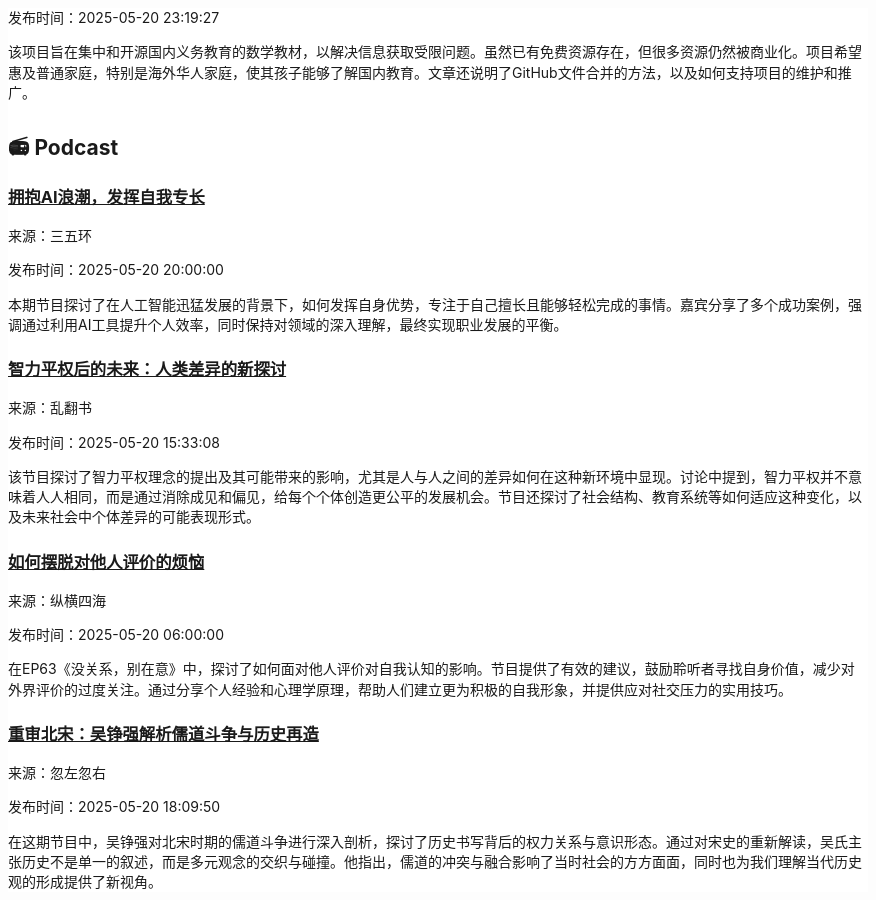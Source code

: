 发布时间：2025-05-20 23:19:27

该项目旨在集中和开源国内义务教育的数学教材，以解决信息获取受限问题。虽然已有免费资源存在，但很多资源仍然被商业化。项目希望惠及普通家庭，特别是海外华人家庭，使其孩子能够了解国内教育。文章还说明了GitHub文件合并的方法，以及如何支持项目的维护和推广。

## 📻 Podcast

### [拥抱AI浪潮，发挥自我专长](https://www.xiaoyuzhoufm.com/episode/682b5493fcbc2e206bba8663)

来源：三五环

发布时间：2025-05-20 20:00:00

本期节目探讨了在人工智能迅猛发展的背景下，如何发挥自身优势，专注于自己擅长且能够轻松完成的事情。嘉宾分享了多个成功案例，强调通过利用AI工具提升个人效率，同时保持对领域的深入理解，最终实现职业发展的平衡。

### [智力平权后的未来：人类差异的新探讨](https://www.xiaoyuzhoufm.com/episode/682c2f95457b22ce0d9b615d)

来源：乱翻书

发布时间：2025-05-20 15:33:08

该节目探讨了智力平权理念的提出及其可能带来的影响，尤其是人与人之间的差异如何在这种新环境中显现。讨论中提到，智力平权并不意味着人人相同，而是通过消除成见和偏见，给每个个体创造更公平的发展机会。节目还探讨了社会结构、教育系统等如何适应这种变化，以及未来社会中个体差异的可能表现形式。

### [如何摆脱对他人评价的烦恼](https://www.xiaoyuzhoufm.com/episode/682af0b7fcbc2e206ba7ebe0)

来源：纵横四海

发布时间：2025-05-20 06:00:00

在EP63《没关系，别在意》中，探讨了如何面对他人评价对自我认知的影响。节目提供了有效的建议，鼓励聆听者寻找自身价值，减少对外界评价的过度关注。通过分享个人经验和心理学原理，帮助人们建立更为积极的自我形象，并提供应对社交压力的实用技巧。

### [重审北宋：吴铮强解析儒道斗争与历史再造](https://www.xiaoyuzhoufm.com/episode/682c51e1fcbc2e206bdae374)

来源：忽左忽右

发布时间：2025-05-20 18:09:50

在这期节目中，吴铮强对北宋时期的儒道斗争进行深入剖析，探讨了历史书写背后的权力关系与意识形态。通过对宋史的重新解读，吴氏主张历史不是单一的叙述，而是多元观念的交织与碰撞。他指出，儒道的冲突与融合影响了当时社会的方方面面，同时也为我们理解当代历史观的形成提供了新视角。
